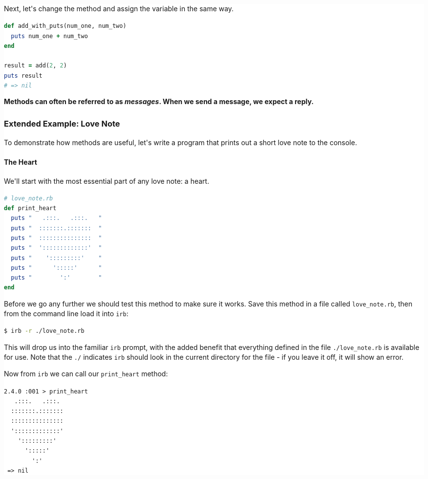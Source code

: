 Next, let's change the method and assign the variable in the same way.
```ruby
def add_with_puts(num_one, num_two)
  puts num_one + num_two
end

result = add(2, 2)
puts result
# => nil
```

**Methods can often be referred to as _messages_. When we send a message, we expect a reply.**

### Extended Example: Love Note

To demonstrate how methods are useful, let's write a program that prints out a short love note to the console.

#### The Heart

We'll start with the most essential part of any love note: a heart.

```ruby
# love_note.rb
def print_heart
  puts "   .:::.   .:::.   "
  puts "  :::::::.:::::::  "
  puts "  :::::::::::::::  "
  puts "  ':::::::::::::'  "
  puts "    ':::::::::'    "
  puts "      ':::::'      "
  puts "        ':'        "
end
```

Before we go any further we should test this method to make sure it works. Save this method in a file called `love_note.rb`, then from the command line load it into `irb`:

```bash
$ irb -r ./love_note.rb
```

This will drop us into the familiar `irb` prompt, with the added benefit that everything defined in the file `./love_note.rb` is available for use. Note that the `./` indicates `irb` should look in the current directory for the file - if you leave it off, it will show an error.

Now from `irb` we can call our `print_heart` method:

```
2.4.0 :001 > print_heart
   .:::.   .:::.    
  :::::::.:::::::   
  :::::::::::::::   
  ':::::::::::::'   
    ':::::::::'     
      ':::::'       
        ':'         
 => nil
```
